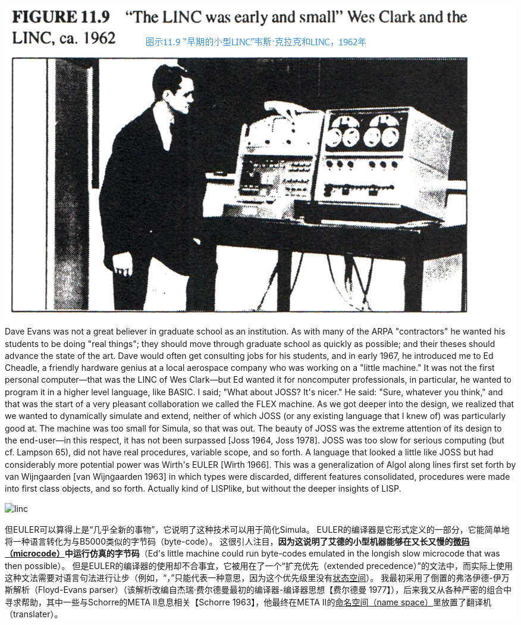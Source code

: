 ![LINC](LINC.png)

Dave Evans was not a great believer in graduate school as an institution. As with many of the ARPA "contractors" he wanted his students to be doing "real things"; they should move through graduate school as quickly as possible; and their theses should advance the state of the art. Dave would often get consulting jobs for his students, and in early 1967, he introduced me to Ed Cheadle, a friendly hardware genius at a local aerospace company who was working on a "little machine." It was not the first personal computer—that was the LINC of Wes Clark—but Ed wanted it for noncomputer professionals, in particular, he wanted to program it in a higher level language, like BASIC. I said; "What about JOSS? It's nicer." He said: "Sure, whatever you think," and that was the start of a very pleasant collaboration we called the FLEX machine. As we got deeper into the design, we realized that we wanted to dynamically simulate and extend, neither of which JOSS (or any existing language that I knew of) was particularly good at. The machine was too small for Simula, so that was out. The beauty of JOSS was the extreme attention of its design to the end-user—in this respect, it has not been surpassed [Joss 1964, Joss 1978]. JOSS was too slow for serious computing (but cf. Lampson 65), did not have real procedures, variable scope, and so forth. A language that looked a little like JOSS but had considerably more potential power was Wirth's EULER [Wirth 1966]. This was a generalization of Algol along lines first set forth by van Wijngaarden [van Wijngaarden 1963] in which types were discarded, different features consolidated, procedures were made into first class objects, and so forth. Actually kind of LISPlike, but without the deeper insights of LISP.

![linc](https://raw.githubusercontent.com/steam-maker/EarlyHistoryOfSmalltalk/master/Images/linc.png)

但EULER可以算得上是“几乎全新的事物”，它说明了这种技术可以用于简化Simula。
EULER的编译器是它形式定义的一部分，它能简单地将一种语言转化为与B5000类似的字节码（byte-code）。
这很引人注目，**因为这说明了艾德的小型机器能够在又长又慢的[微码（microcode）](http://baike.baidu.com/view/4883022.htm)中运行仿真的字节码**（Ed's little machine could run byte-codes emulated in the longish slow microcode that was then possible）。
但是EULER的编译器的使用却不合事宜，它被用在了一个“扩充优先（extended precedence）”的文法中，而实际上使用这种文法需要对语言句法进行让步（例如，“，”只能代表一种意思，因为这个优先级里没有[状态空间<state space>](http://baike.baidu.com/view/3821785.htm)）。
我最初采用了倒置的弗洛伊德-伊万斯解析（Floyd-Evans parser）（该解析改编自杰瑞·费尔德曼最初的编译器-编译器思想【费尔德曼 1977】），后来我又从各种严密的组合中寻求帮助，其中一些与Schorre的META II息息相关【Schorre 1963】，他最终在META II的[命名空间（name space）](http://baike.baidu.com/view/94233.htm?fromtitle=%E5%91%BD%E5%90%8D%E7%A9%BA%E9%97%B4&fromid=2887476&type=syn)里放置了翻译机（translater）。
